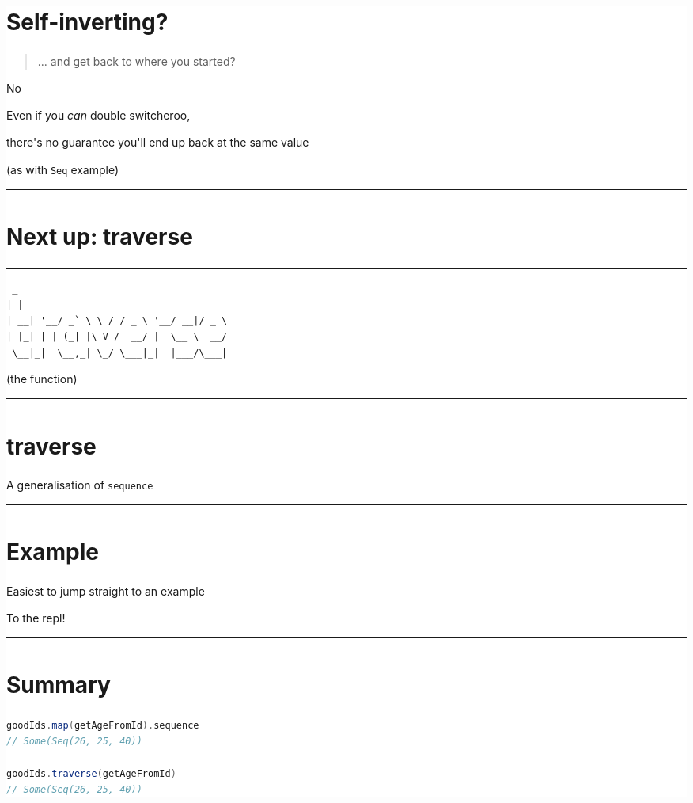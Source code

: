 
# Self-inverting?

> ... and get back to where you started?

No

Even if you _can_ double switcheroo,

there's no guarantee you'll end up back at the same value

(as with `Seq` example)

---

# Next up: traverse

---

```
 _
| |_ _ __ __ ___   _____ _ __ ___  ___
| __| '__/ _` \ \ / / _ \ '__/ __|/ _ \
| |_| | | (_| |\ V /  __/ |  \__ \  __/
 \__|_|  \__,_| \_/ \___|_|  |___/\___|
```

(the function)

---

# traverse

A generalisation of `sequence`

---

# Example

Easiest to jump straight to an example

To the repl!

---

# Summary

```scala
goodIds.map(getAgeFromId).sequence
// Some(Seq(26, 25, 40))

goodIds.traverse(getAgeFromId)
// Some(Seq(26, 25, 40))
```

